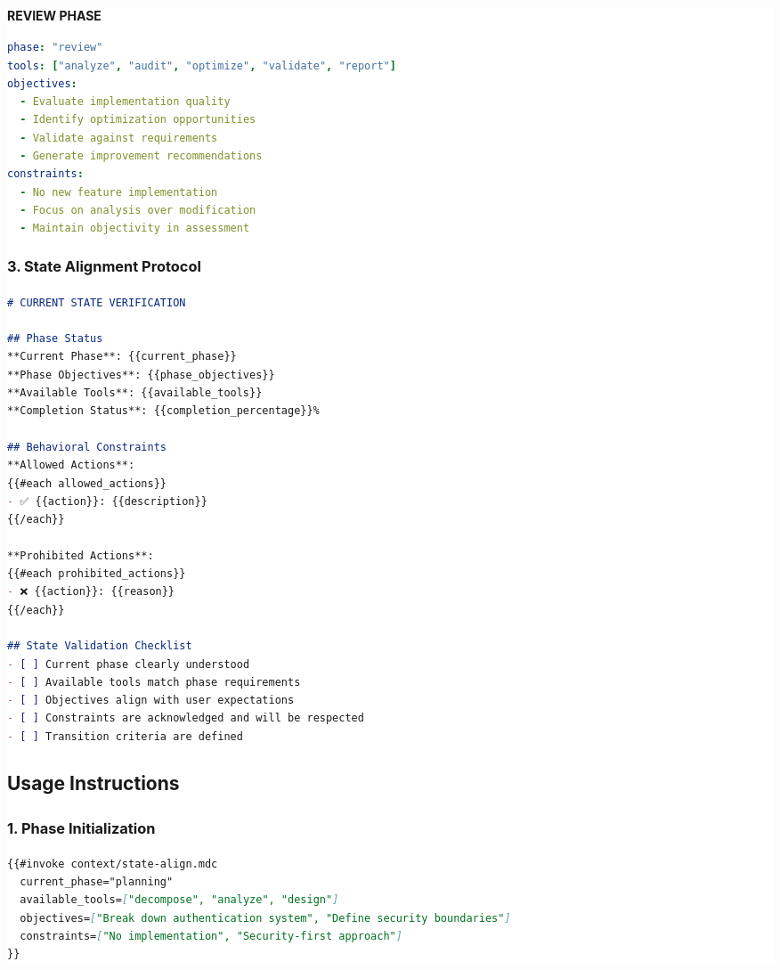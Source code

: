 **REVIEW PHASE**
```yaml
phase: "review"
tools: ["analyze", "audit", "optimize", "validate", "report"]
objectives:
  - Evaluate implementation quality
  - Identify optimization opportunities
  - Validate against requirements
  - Generate improvement recommendations
constraints:
  - No new feature implementation
  - Focus on analysis over modification
  - Maintain objectivity in assessment
```

### 3. State Alignment Protocol

```markdown
# CURRENT STATE VERIFICATION

## Phase Status
**Current Phase**: {{current_phase}}
**Phase Objectives**: {{phase_objectives}}
**Available Tools**: {{available_tools}}
**Completion Status**: {{completion_percentage}}%

## Behavioral Constraints
**Allowed Actions**:
{{#each allowed_actions}}
- ✅ {{action}}: {{description}}
{{/each}}

**Prohibited Actions**:
{{#each prohibited_actions}}
- ❌ {{action}}: {{reason}}
{{/each}}

## State Validation Checklist
- [ ] Current phase clearly understood
- [ ] Available tools match phase requirements
- [ ] Objectives align with user expectations
- [ ] Constraints are acknowledged and will be respected
- [ ] Transition criteria are defined
```

## Usage Instructions

### 1. Phase Initialization

```markdown
{{#invoke context/state-align.mdc 
  current_phase="planning"
  available_tools=["decompose", "analyze", "design"]
  objectives=["Break down authentication system", "Define security boundaries"]
  constraints=["No implementation", "Security-first approach"]
}}
```
